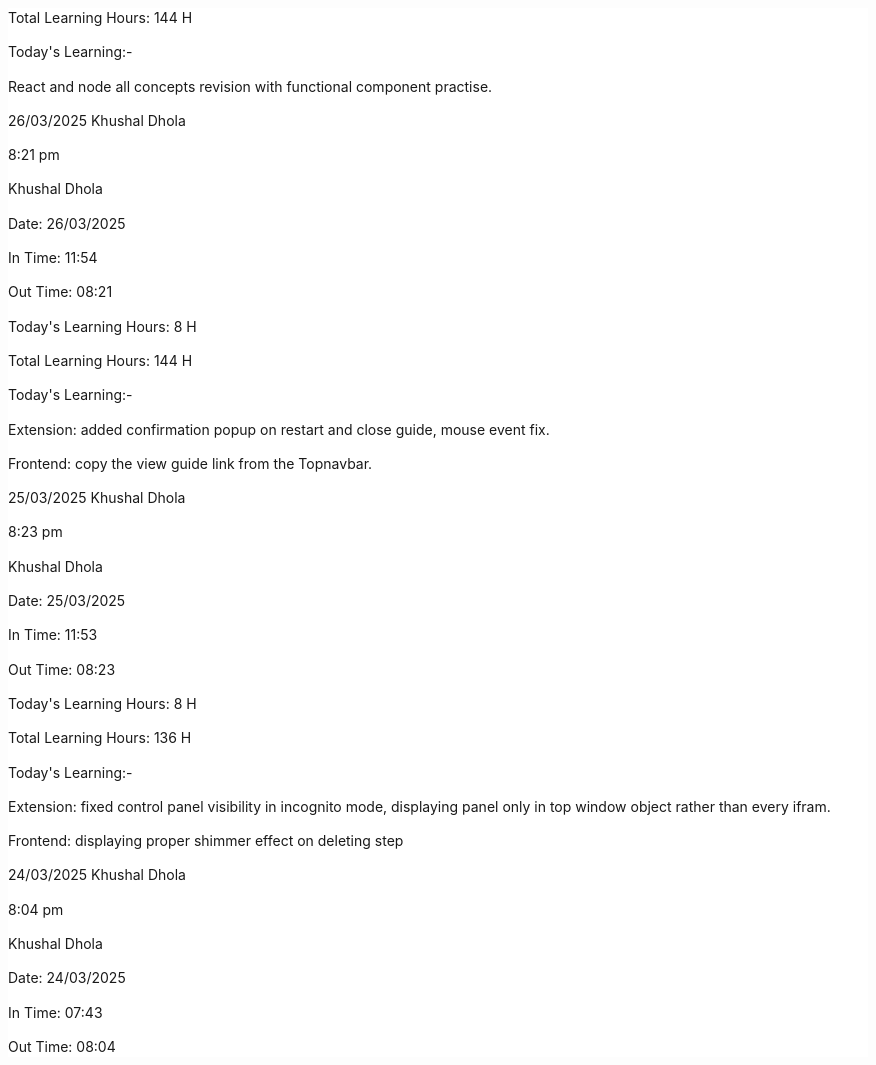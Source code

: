 Total Learning Hours: 144 H

Today's Learning:-

React and node all concepts revision with functional component practise.

26/03/2025
Khushal Dhola

8:21 pm

Khushal Dhola

Date: 26/03/2025

In Time: 11:54

Out Time: 08:21

Today's Learning Hours: 8 H

Total Learning Hours: 144 H

Today's Learning:-

Extension: added confirmation popup on restart and close guide, mouse event fix.

Frontend: copy the view guide link from the Topnavbar.

25/03/2025
Khushal Dhola

8:23 pm

Khushal Dhola

Date: 25/03/2025

In Time: 11:53

Out Time: 08:23

Today's Learning Hours: 8 H

Total Learning Hours: 136 H

Today's Learning:-

Extension: fixed control panel visibility in incognito mode, displaying panel only in top window object rather than every ifram.

Frontend: displaying proper shimmer effect on deleting step

24/03/2025
Khushal Dhola

8:04 pm

Khushal Dhola

Date: 24/03/2025

In Time: 07:43

Out Time: 08:04
